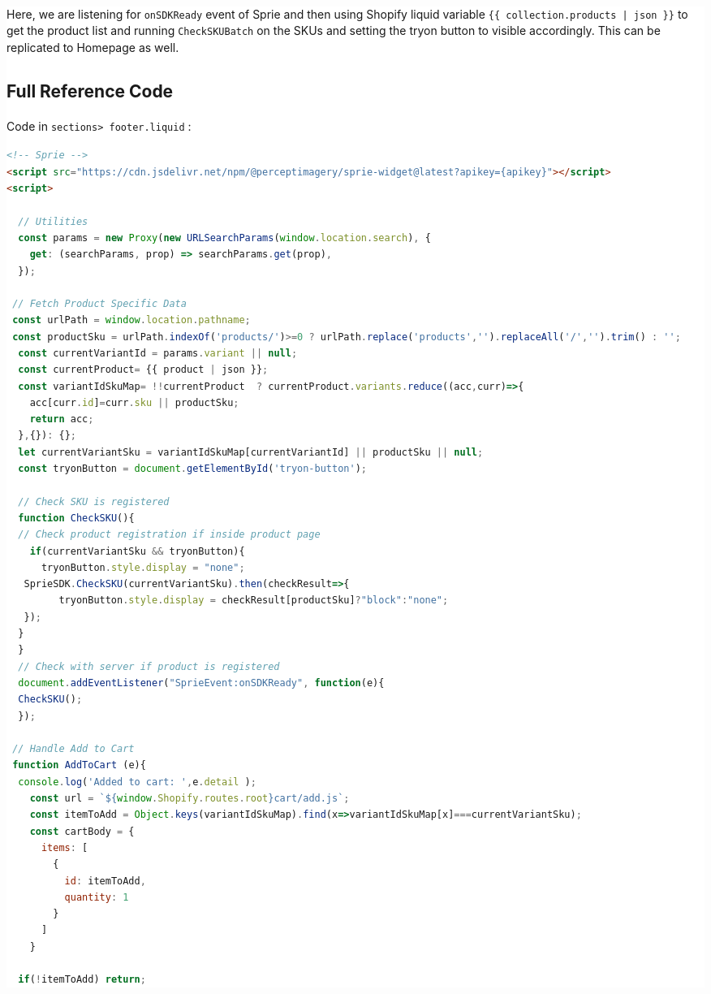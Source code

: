 ```HTML
```

Here, we are listening for `onSDKReady` event of Sprie and then using Shopify liquid variable `{{ collection.products | json }}` to get the product list and running `CheckSKUBatch` on the SKUs and setting the tryon button to visible accordingly. This can be replicated to Homepage as well.

## Full Reference Code

Code in `sections> footer.liquid` :

```HTML
<!-- Sprie -->
<script src="https://cdn.jsdelivr.net/npm/@perceptimagery/sprie-widget@latest?apikey={apikey}"></script>
<script>

  // Utilities
  const params = new Proxy(new URLSearchParams(window.location.search), {
    get: (searchParams, prop) => searchParams.get(prop),
  });

 // Fetch Product Specific Data
 const urlPath = window.location.pathname;
 const productSku = urlPath.indexOf('products/')>=0 ? urlPath.replace('products','').replaceAll('/','').trim() : '';
  const currentVariantId = params.variant || null;
  const currentProduct= {{ product | json }};
  const variantIdSkuMap= !!currentProduct  ? currentProduct.variants.reduce((acc,curr)=>{      
    acc[curr.id]=curr.sku || productSku;
    return acc;
  },{}): {};
  let currentVariantSku = variantIdSkuMap[currentVariantId] || productSku || null;
  const tryonButton = document.getElementById('tryon-button');

  // Check SKU is registered
  function CheckSKU(){
  // Check product registration if inside product page
    if(currentVariantSku && tryonButton){
      tryonButton.style.display = "none";
   SprieSDK.CheckSKU(currentVariantSku).then(checkResult=>{
         tryonButton.style.display = checkResult[productSku]?"block":"none";
   });
  }
  }
  // Check with server if product is registered
  document.addEventListener("SprieEvent:onSDKReady", function(e){
  CheckSKU();
  }); 

 // Handle Add to Cart
 function AddToCart (e){
  console.log('Added to cart: ',e.detail );
    const url = `${window.Shopify.routes.root}cart/add.js`;
    const itemToAdd = Object.keys(variantIdSkuMap).find(x=>variantIdSkuMap[x]===currentVariantSku);
    const cartBody = {
      items: [
        {
          id: itemToAdd,
          quantity: 1
        }
      ]
    }

  if(!itemToAdd) return;
```
